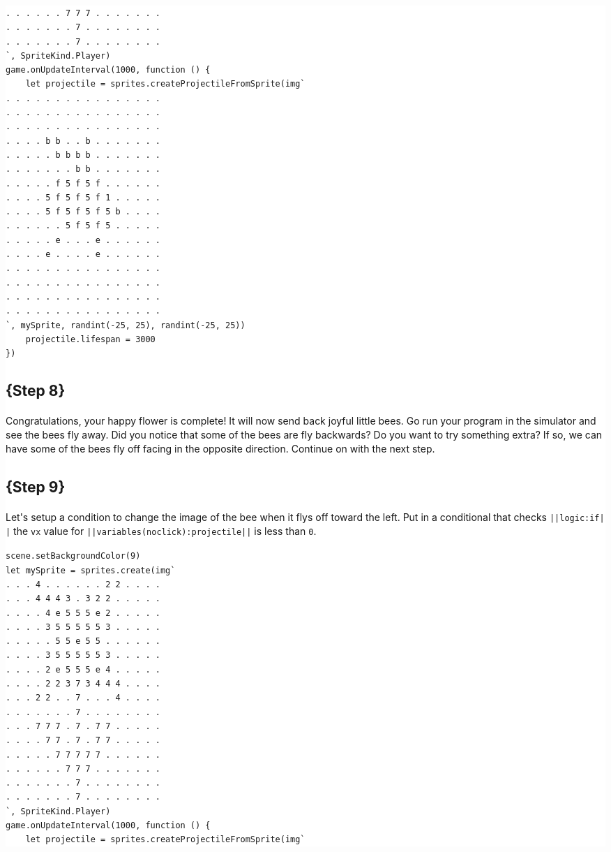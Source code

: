 ```spy
. . . . . . 7 7 7 . . . . . . .
. . . . . . . 7 . . . . . . . .
. . . . . . . 7 . . . . . . . .
`, SpriteKind.Player)
game.onUpdateInterval(1000, function () {
    let projectile = sprites.createProjectileFromSprite(img`
. . . . . . . . . . . . . . . .
. . . . . . . . . . . . . . . .
. . . . . . . . . . . . . . . .
. . . . b b . . b . . . . . . .
. . . . . b b b b . . . . . . .
. . . . . . . b b . . . . . . .
. . . . . f 5 f 5 f . . . . . .
. . . . 5 f 5 f 5 f 1 . . . . .
. . . . 5 f 5 f 5 f 5 b . . . .
. . . . . . 5 f 5 f 5 . . . . .
. . . . . e . . . e . . . . . .
. . . . e . . . . e . . . . . .
. . . . . . . . . . . . . . . .
. . . . . . . . . . . . . . . .
. . . . . . . . . . . . . . . .
. . . . . . . . . . . . . . . .
`, mySprite, randint(-25, 25), randint(-25, 25))
    projectile.lifespan = 3000
})
```

## {Step 8}

Congratulations, your happy flower is complete! It will now send back joyful little bees. Go run your program in the simulator and see the bees fly away. Did you notice that some of the bees are fly backwards? Do you want to try something extra? If so, we can have some of the bees fly off facing in the opposite direction. Continue on with the next step.

## {Step 9}

Let's setup a condition to change the image of the bee when it flys off toward the left.
Put in a conditional that checks ``||logic:if||`` the ``vx`` value for ``||variables(noclick):projectile||`` is
less than `0`.

```spy
scene.setBackgroundColor(9)
let mySprite = sprites.create(img`
. . . 4 . . . . . . 2 2 . . . .
. . . 4 4 4 3 . 3 2 2 . . . . .
. . . . 4 e 5 5 5 e 2 . . . . .
. . . . 3 5 5 5 5 5 3 . . . . .
. . . . . 5 5 e 5 5 . . . . . .
. . . . 3 5 5 5 5 5 3 . . . . .
. . . . 2 e 5 5 5 e 4 . . . . .
. . . . 2 2 3 7 3 4 4 4 . . . .
. . . 2 2 . . 7 . . . 4 . . . .
. . . . . . . 7 . . . . . . . .
. . . 7 7 7 . 7 . 7 7 . . . . .
. . . . 7 7 . 7 . 7 7 . . . . .
. . . . . 7 7 7 7 7 . . . . . .
. . . . . . 7 7 7 . . . . . . .
. . . . . . . 7 . . . . . . . .
. . . . . . . 7 . . . . . . . .
`, SpriteKind.Player)
game.onUpdateInterval(1000, function () {
    let projectile = sprites.createProjectileFromSprite(img`
```